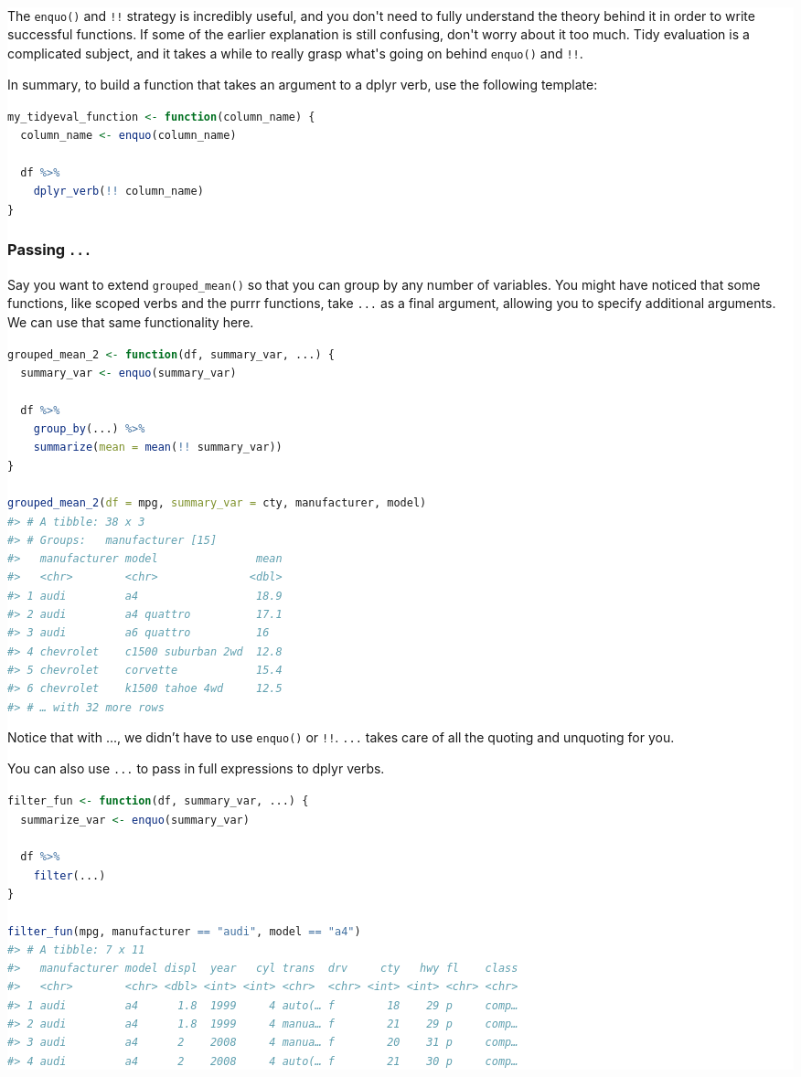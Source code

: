 The `enquo()` and `!!` strategy is incredibly useful, and you don't need to fully understand the theory behind it in order to write successful functions. If some of the earlier explanation is still confusing, don't worry about it too much. Tidy evaluation is a complicated subject, and it takes a while to really grasp what's going on behind `enquo()` and `!!`.

In summary, to build a function that takes an argument to a dplyr verb, use the following template:


```r
my_tidyeval_function <- function(column_name) {
  column_name <- enquo(column_name)
  
  df %>% 
    dplyr_verb(!! column_name)
}
```

### Passing `...`

Say you want to extend `grouped_mean()` so that you can group by any number of variables. You might have noticed that some functions, like scoped verbs and the purrr functions, take `...` as a final argument, allowing you to specify additional arguments. We can use that same functionality here.


```r
grouped_mean_2 <- function(df, summary_var, ...) {
  summary_var <- enquo(summary_var)
  
  df %>% 
    group_by(...) %>% 
    summarize(mean = mean(!! summary_var))
}

grouped_mean_2(df = mpg, summary_var = cty, manufacturer, model)
#> # A tibble: 38 x 3
#> # Groups:   manufacturer [15]
#>   manufacturer model               mean
#>   <chr>        <chr>              <dbl>
#> 1 audi         a4                  18.9
#> 2 audi         a4 quattro          17.1
#> 3 audi         a6 quattro          16  
#> 4 chevrolet    c1500 suburban 2wd  12.8
#> 5 chevrolet    corvette            15.4
#> 6 chevrolet    k1500 tahoe 4wd     12.5
#> # … with 32 more rows
```

Notice that with ..., we didn’t have to use `enquo()` or `!!`. `...` takes care of all the quoting and unquoting for you.

You can also use `...` to pass in full expressions to dplyr verbs.


```r
filter_fun <- function(df, summary_var, ...) {
  summarize_var <- enquo(summary_var)
  
  df %>% 
    filter(...) 
}

filter_fun(mpg, manufacturer == "audi", model == "a4")
#> # A tibble: 7 x 11
#>   manufacturer model displ  year   cyl trans  drv     cty   hwy fl    class
#>   <chr>        <chr> <dbl> <int> <int> <chr>  <chr> <int> <int> <chr> <chr>
#> 1 audi         a4      1.8  1999     4 auto(… f        18    29 p     comp…
#> 2 audi         a4      1.8  1999     4 manua… f        21    29 p     comp…
#> 3 audi         a4      2    2008     4 manua… f        20    31 p     comp…
#> 4 audi         a4      2    2008     4 auto(… f        21    30 p     comp…
```